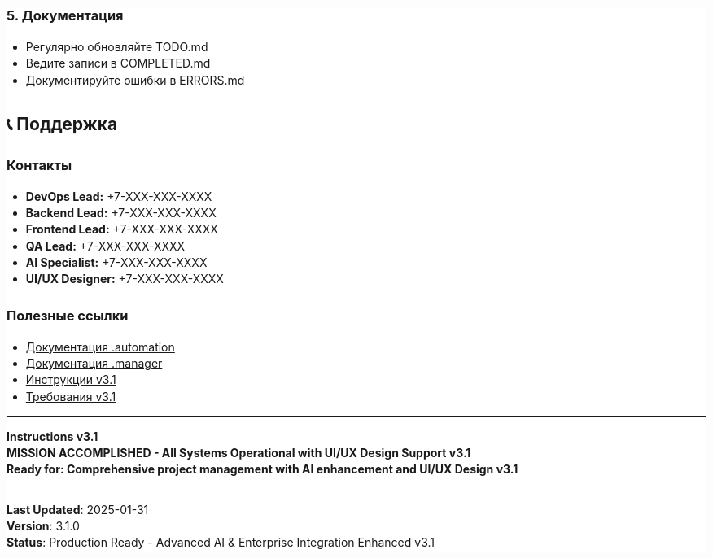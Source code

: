 ### 5. Документация
- Регулярно обновляйте TODO.md
- Ведите записи в COMPLETED.md
- Документируйте ошибки в ERRORS.md

## 📞 Поддержка

### Контакты
- **DevOps Lead:** +7-XXX-XXX-XXXX
- **Backend Lead:** +7-XXX-XXX-XXXX
- **Frontend Lead:** +7-XXX-XXX-XXXX
- **QA Lead:** +7-XXX-XXX-XXXX
- **AI Specialist:** +7-XXX-XXX-XXXX
- **UI/UX Designer:** +7-XXX-XXX-XXXX

### Полезные ссылки
- [Документация .automation](.automation/README.md)
- [Документация .manager](.manager/README.md)
- [Инструкции v3.1](.manager/control-files/INSTRUCTIONS-v3.1.md)
- [Требования v3.1](.manager/control-files/REQUIREMENTS-v3.1.md)

---

**Instructions v3.1**  
**MISSION ACCOMPLISHED - All Systems Operational with UI/UX Design Support v3.1**  
**Ready for: Comprehensive project management with AI enhancement and UI/UX Design v3.1**

---

**Last Updated**: 2025-01-31  
**Version**: 3.1.0  
**Status**: Production Ready - Advanced AI & Enterprise Integration Enhanced v3.1
